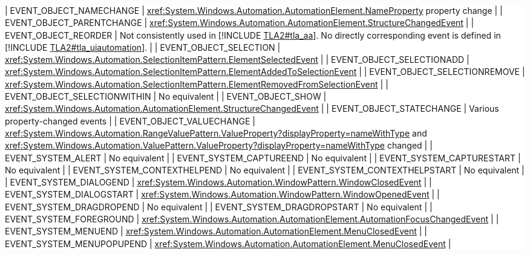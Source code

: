 |    EVENT_OBJECT_NAMECHANGE     |                                                                         <xref:System.Windows.Automation.AutomationElement.NameProperty> property change                                                                          |
|   EVENT_OBJECT_PARENTCHANGE    |                                                                             <xref:System.Windows.Automation.AutomationElement.StructureChangedEvent>                                                                             |
|      EVENT_OBJECT_REORDER      | Not consistently used in [!INCLUDE [TLA2#tla_aa](../../../includes/tla2sharptla-aa-md.md)]. No directly corresponding event is defined in [!INCLUDE [TLA2#tla_uiautomation](../../../includes/tla2sharptla-uiautomation-md.md)]. |
|     EVENT_OBJECT_SELECTION     |                                                                            <xref:System.Windows.Automation.SelectionItemPattern.ElementSelectedEvent>                                                                            |
|   EVENT_OBJECT_SELECTIONADD    |                                                                        <xref:System.Windows.Automation.SelectionItemPattern.ElementAddedToSelectionEvent>                                                                        |
|  EVENT_OBJECT_SELECTIONREMOVE  |                                                                      <xref:System.Windows.Automation.SelectionItemPattern.ElementRemovedFromSelectionEvent>                                                                      |
|  EVENT_OBJECT_SELECTIONWITHIN  |                                                                                                          No equivalent                                                                                                           |
|       EVENT_OBJECT_SHOW        |                                                                             <xref:System.Windows.Automation.AutomationElement.StructureChangedEvent>                                                                             |
|    EVENT_OBJECT_STATECHANGE    |                                                                                                 Various property-changed events                                                                                                  |
|    EVENT_OBJECT_VALUECHANGE    |                <xref:System.Windows.Automation.RangeValuePattern.ValueProperty?displayProperty=nameWithType> and <xref:System.Windows.Automation.ValuePattern.ValueProperty?displayProperty=nameWithType> changed                |
|       EVENT_SYSTEM_ALERT       |                                                                                                          No equivalent                                                                                                           |
|    EVENT_SYSTEM_CAPTUREEND     |                                                                                                          No equivalent                                                                                                           |
|   EVENT_SYSTEM_CAPTURESTART    |                                                                                                          No equivalent                                                                                                           |
|  EVENT_SYSTEM_CONTEXTHELPEND   |                                                                                                          No equivalent                                                                                                           |
| EVENT_SYSTEM_CONTEXTHELPSTART  |                                                                                                          No equivalent                                                                                                           |
|     EVENT_SYSTEM_DIALOGEND     |                                                                                 <xref:System.Windows.Automation.WindowPattern.WindowClosedEvent>                                                                                 |
|    EVENT_SYSTEM_DIALOGSTART    |                                                                                 <xref:System.Windows.Automation.WindowPattern.WindowOpenedEvent>                                                                                 |
|    EVENT_SYSTEM_DRAGDROPEND    |                                                                                                          No equivalent                                                                                                           |
|   EVENT_SYSTEM_DRAGDROPSTART   |                                                                                                          No equivalent                                                                                                           |
|    EVENT_SYSTEM_FOREGROUND     |                                                                          <xref:System.Windows.Automation.AutomationElement.AutomationFocusChangedEvent>                                                                          |
|      EVENT_SYSTEM_MENUEND      |                                                                                <xref:System.Windows.Automation.AutomationElement.MenuClosedEvent>                                                                                |
|   EVENT_SYSTEM_MENUPOPUPEND    |                                                                                <xref:System.Windows.Automation.AutomationElement.MenuClosedEvent>                                                                                |